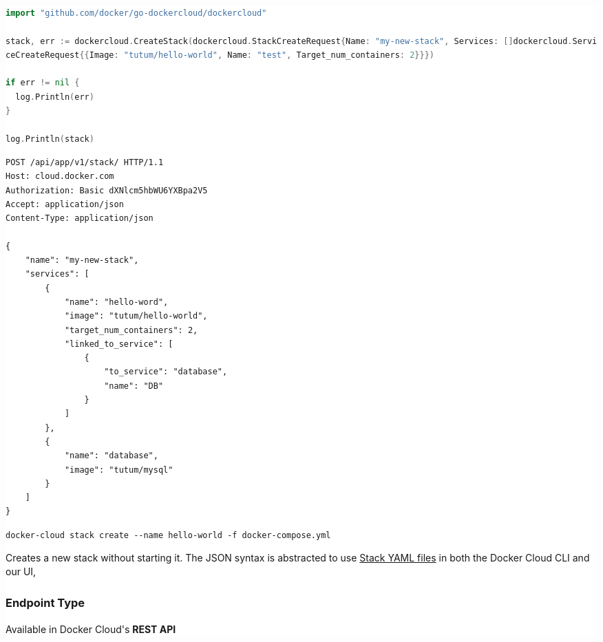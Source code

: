 ```go
import "github.com/docker/go-dockercloud/dockercloud"

stack, err := dockercloud.CreateStack(dockercloud.StackCreateRequest{Name: "my-new-stack", Services: []dockercloud.ServiceCreateRequest{{Image: "tutum/hello-world", Name: "test", Target_num_containers: 2}}})

if err != nil {
  log.Println(err)
}

log.Println(stack)
```

```http
POST /api/app/v1/stack/ HTTP/1.1
Host: cloud.docker.com
Authorization: Basic dXNlcm5hbWU6YXBpa2V5
Accept: application/json
Content-Type: application/json

{
    "name": "my-new-stack",
    "services": [
        {
            "name": "hello-word",
            "image": "tutum/hello-world",
            "target_num_containers": 2,
            "linked_to_service": [
                {
                    "to_service": "database",
                    "name": "DB"
                }
            ]
        },
        {
            "name": "database",
            "image": "tutum/mysql"
        }
    ]
}
```

```shell
docker-cloud stack create --name hello-world -f docker-compose.yml
```

Creates a new stack without starting it. The JSON syntax is abstracted to use
[Stack YAML files](/docker-cloud/apps/stack-yaml-reference/) in both
the Docker Cloud CLI and our UI,

### Endpoint Type

Available in Docker Cloud's **REST API**

